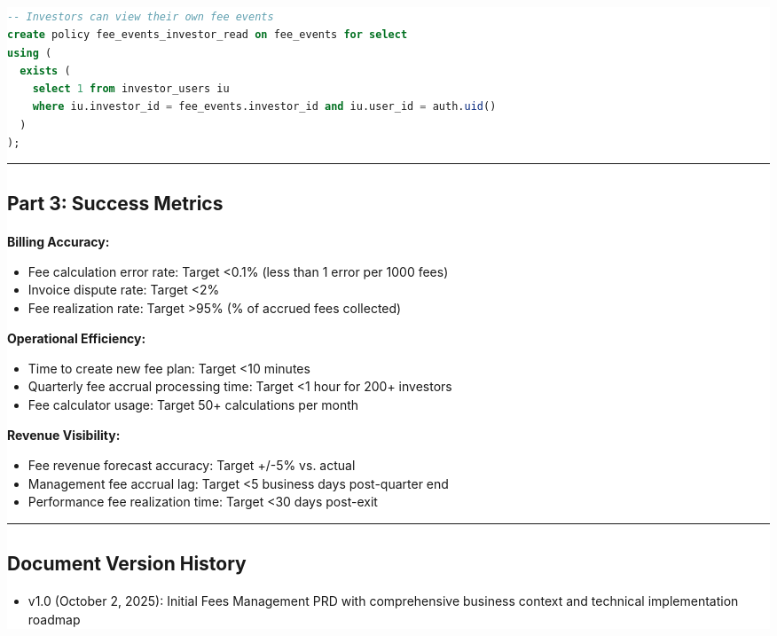 ```sql
-- Investors can view their own fee events
create policy fee_events_investor_read on fee_events for select
using (
  exists (
    select 1 from investor_users iu
    where iu.investor_id = fee_events.investor_id and iu.user_id = auth.uid()
  )
);
```

---

## Part 3: Success Metrics

**Billing Accuracy:**
- Fee calculation error rate: Target <0.1% (less than 1 error per 1000 fees)
- Invoice dispute rate: Target <2%
- Fee realization rate: Target >95% (% of accrued fees collected)

**Operational Efficiency:**
- Time to create new fee plan: Target <10 minutes
- Quarterly fee accrual processing time: Target <1 hour for 200+ investors
- Fee calculator usage: Target 50+ calculations per month

**Revenue Visibility:**
- Fee revenue forecast accuracy: Target +/-5% vs. actual
- Management fee accrual lag: Target <5 business days post-quarter end
- Performance fee realization time: Target <30 days post-exit

---

## Document Version History

- v1.0 (October 2, 2025): Initial Fees Management PRD with comprehensive business context and technical implementation roadmap

